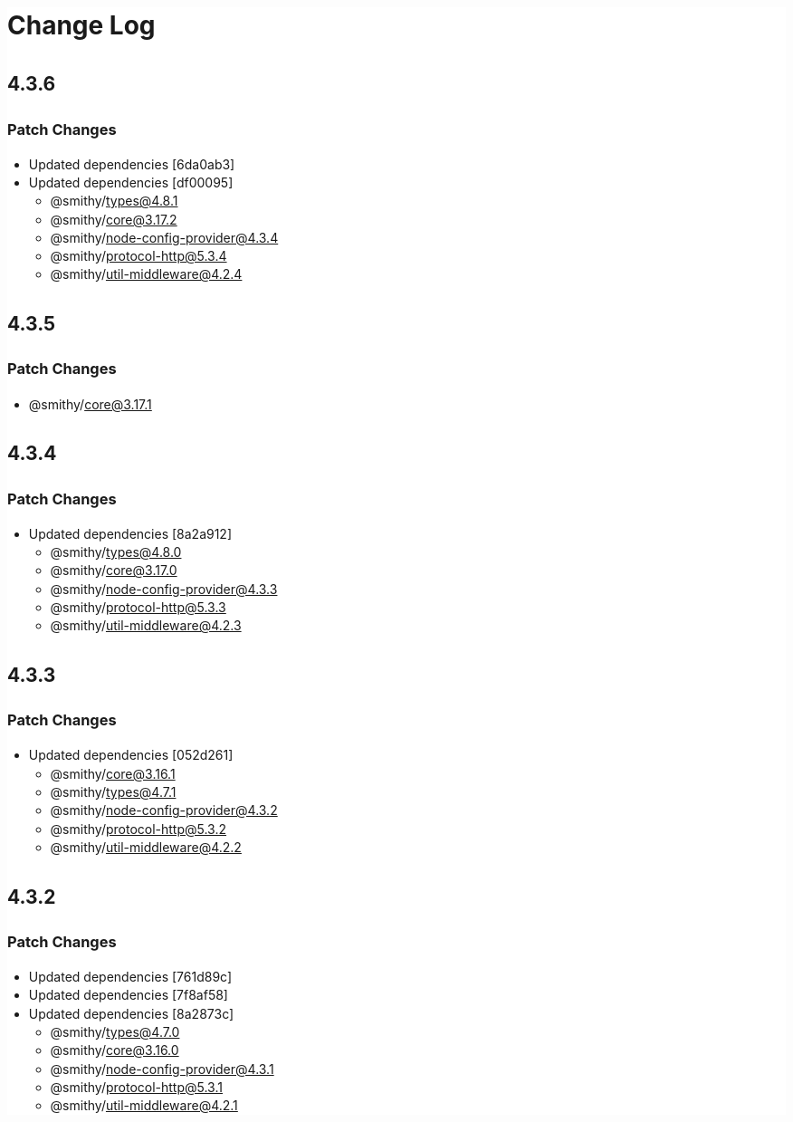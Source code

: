 # Change Log

## 4.3.6

### Patch Changes

- Updated dependencies [6da0ab3]
- Updated dependencies [df00095]
  - @smithy/types@4.8.1
  - @smithy/core@3.17.2
  - @smithy/node-config-provider@4.3.4
  - @smithy/protocol-http@5.3.4
  - @smithy/util-middleware@4.2.4

## 4.3.5

### Patch Changes

- @smithy/core@3.17.1

## 4.3.4

### Patch Changes

- Updated dependencies [8a2a912]
  - @smithy/types@4.8.0
  - @smithy/core@3.17.0
  - @smithy/node-config-provider@4.3.3
  - @smithy/protocol-http@5.3.3
  - @smithy/util-middleware@4.2.3

## 4.3.3

### Patch Changes

- Updated dependencies [052d261]
  - @smithy/core@3.16.1
  - @smithy/types@4.7.1
  - @smithy/node-config-provider@4.3.2
  - @smithy/protocol-http@5.3.2
  - @smithy/util-middleware@4.2.2

## 4.3.2

### Patch Changes

- Updated dependencies [761d89c]
- Updated dependencies [7f8af58]
- Updated dependencies [8a2873c]
  - @smithy/types@4.7.0
  - @smithy/core@3.16.0
  - @smithy/node-config-provider@4.3.1
  - @smithy/protocol-http@5.3.1
  - @smithy/util-middleware@4.2.1
